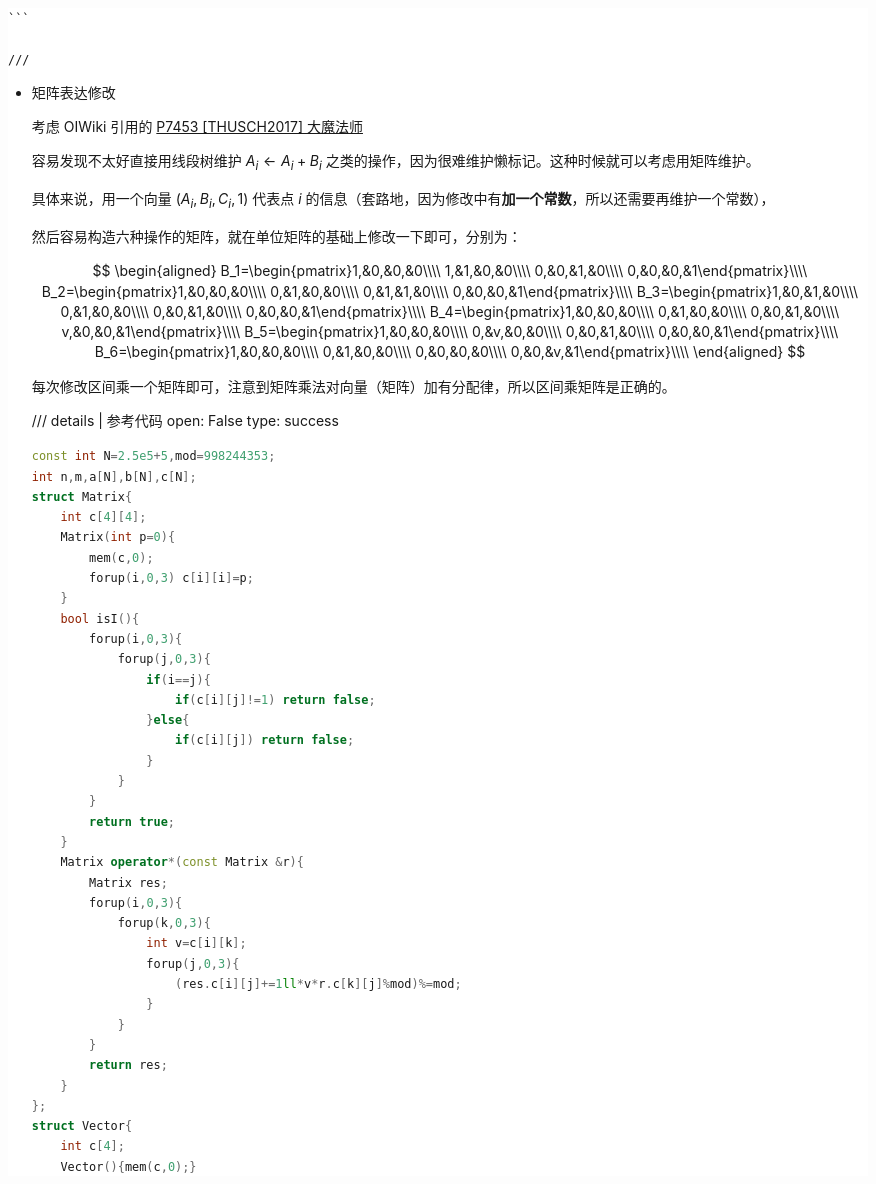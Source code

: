     ```

    ///

- 矩阵表达修改

    考虑 OIWiki 引用的 [P7453 [THUSCH2017] 大魔法师](https://www.luogu.com.cn/problem/P7453)

    容易发现不太好直接用线段树维护 $A_i\gets A_i+B_i$ 之类的操作，因为很难维护懒标记。这种时候就可以考虑用矩阵维护。

    具体来说，用一个向量 $(A_i,B_i,C_i,1)$ 代表点 $i$ 的信息（套路地，因为修改中有**加一个常数**，所以还需要再维护一个常数），

    然后容易构造六种操作的矩阵，就在单位矩阵的基础上修改一下即可，分别为：

    $$
    \begin{aligned}
    B_1=\begin{pmatrix}1,&0,&0,&0\\\\ 1,&1,&0,&0\\\\ 0,&0,&1,&0\\\\ 0,&0,&0,&1\end{pmatrix}\\\\
    B_2=\begin{pmatrix}1,&0,&0,&0\\\\ 0,&1,&0,&0\\\\ 0,&1,&1,&0\\\\ 0,&0,&0,&1\end{pmatrix}\\\\
    B_3=\begin{pmatrix}1,&0,&1,&0\\\\ 0,&1,&0,&0\\\\ 0,&0,&1,&0\\\\ 0,&0,&0,&1\end{pmatrix}\\\\
    B_4=\begin{pmatrix}1,&0,&0,&0\\\\ 0,&1,&0,&0\\\\ 0,&0,&1,&0\\\\ v,&0,&0,&1\end{pmatrix}\\\\
    B_5=\begin{pmatrix}1,&0,&0,&0\\\\ 0,&v,&0,&0\\\\ 0,&0,&1,&0\\\\ 0,&0,&0,&1\end{pmatrix}\\\\
    B_6=\begin{pmatrix}1,&0,&0,&0\\\\ 0,&1,&0,&0\\\\ 0,&0,&0,&0\\\\ 0,&0,&v,&1\end{pmatrix}\\\\
    \end{aligned} 
    $$

    每次修改区间乘一个矩阵即可，注意到矩阵乘法对向量（矩阵）加有分配律，所以区间乘矩阵是正确的。

    /// details | 参考代码
        open: False
        type: success

    ```cpp
    const int N=2.5e5+5,mod=998244353;
    int n,m,a[N],b[N],c[N];
    struct Matrix{
        int c[4][4];
        Matrix(int p=0){
            mem(c,0);
            forup(i,0,3) c[i][i]=p;
        }
        bool isI(){
            forup(i,0,3){
                forup(j,0,3){
                    if(i==j){
                        if(c[i][j]!=1) return false;
                    }else{
                        if(c[i][j]) return false;
                    }
                }
            }
            return true;
        }
        Matrix operator*(const Matrix &r){
            Matrix res;
            forup(i,0,3){
                forup(k,0,3){
                    int v=c[i][k];
                    forup(j,0,3){
                        (res.c[i][j]+=1ll*v*r.c[k][j]%mod)%=mod;
                    }
                }
            }
            return res;
        }
    };
    struct Vector{
        int c[4];
        Vector(){mem(c,0);}